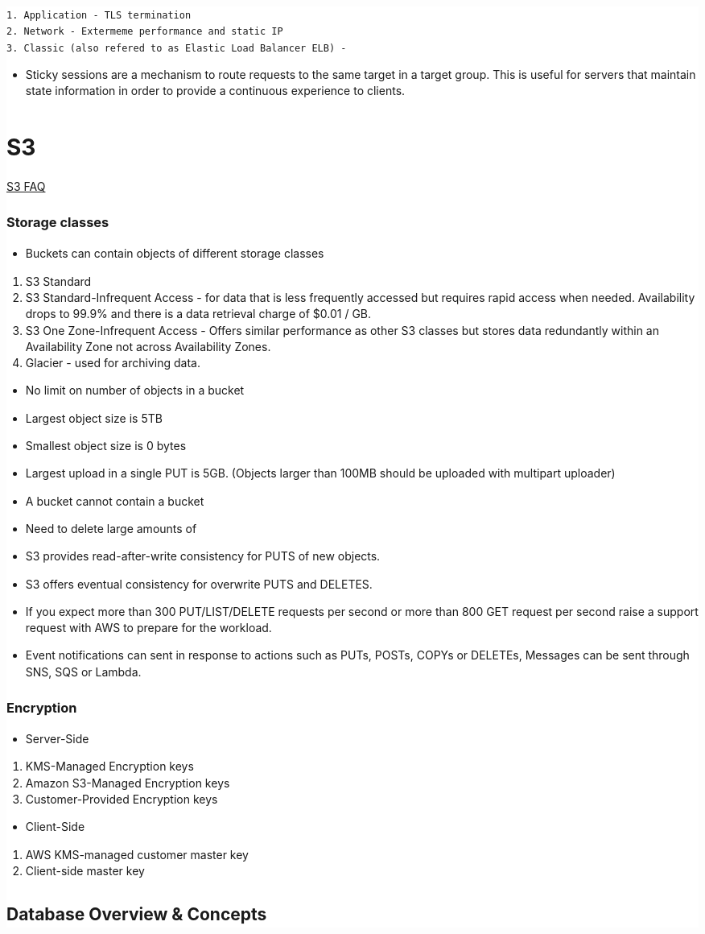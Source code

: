     1. Application - TLS termination
    2. Network - Extermeme performance and static IP
    3. Classic (also refered to as Elastic Load Balancer ELB) - 

* Sticky sessions are a mechanism to route requests to the same target in a target group. This is useful for servers that maintain state information in order to provide a continuous experience to clients.

# S3

[S3 FAQ](https://aws.amazon.com/s3/faqs/)

### Storage classes

* Buckets can contain objects of different storage classes

1. S3 Standard
2. S3 Standard-Infrequent Access - for data that is less frequently accessed but requires rapid access when needed. Availability drops to 99.9% and there is a data retrieval charge of $0.01 / GB.
3. S3 One Zone-Infrequent Access - Offers similar performance as other S3 classes but stores data redundantly within an Availability Zone not across Availability Zones.
4. Glacier - used for archiving data.

* No limit on number of objects in a bucket
* Largest object size is 5TB
* Smallest object size is 0 bytes
* Largest upload in a single PUT is 5GB. (Objects larger than 100MB should be uploaded with multipart uploader)
* A bucket cannot contain a bucket

* Need to delete large amounts of

* S3 provides read-after-write consistency for PUTS of new objects.
* S3 offers eventual consistency for overwrite PUTS and DELETES.

* If you expect more than 300 PUT/LIST/DELETE requests per second or more than 800 GET request per second raise a support request with AWS to prepare for the workload.

* Event notifications can sent in response to actions such as PUTs, POSTs, COPYs or DELETEs, Messages can be sent through SNS, SQS or Lambda.

### Encryption

* Server-Side
1. KMS-Managed Encryption keys
2. Amazon S3-Managed Encryption keys
3. Customer-Provided Encryption keys

* Client-Side
1. AWS KMS-managed customer master key
2. Client-side master key


## Database Overview & Concepts
